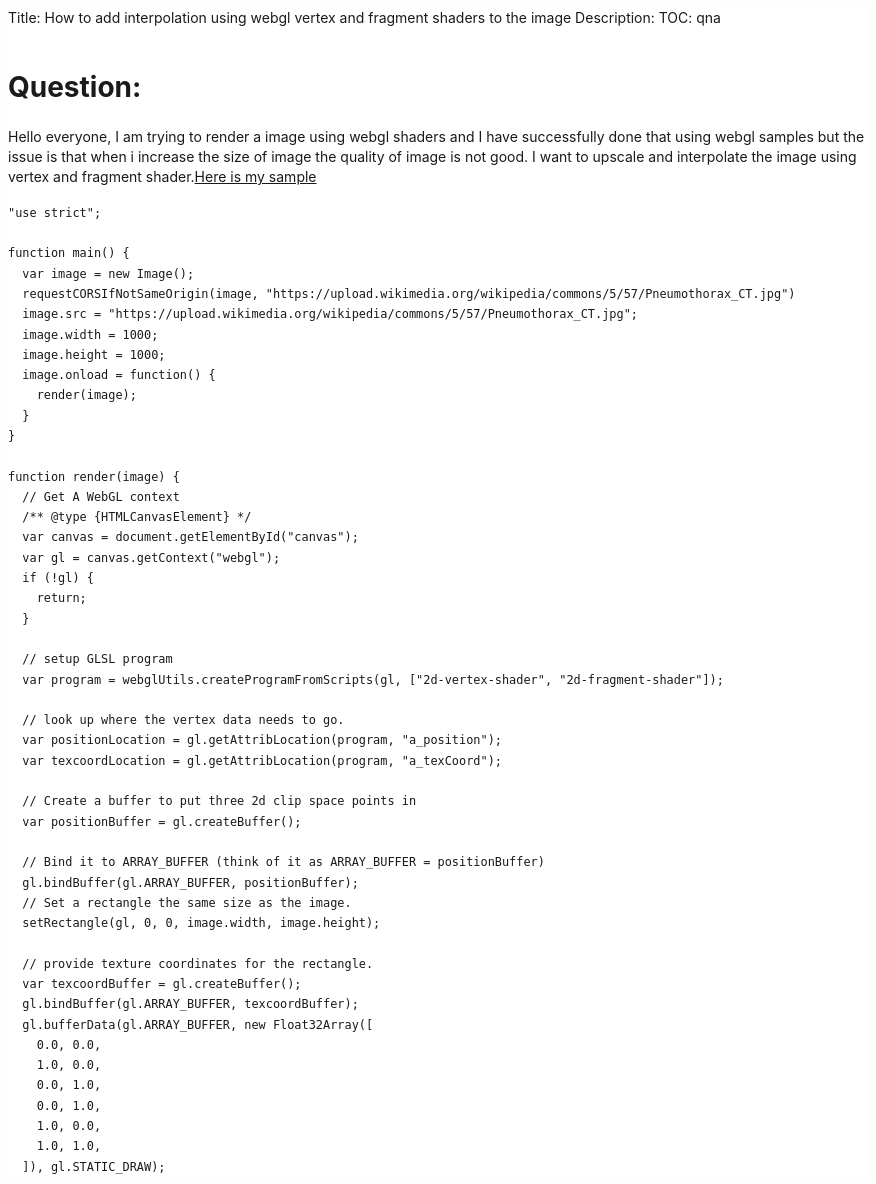 Title: How to add interpolation using webgl vertex and fragment shaders to the image
Description:
TOC: qna

# Question:

Hello everyone,
                I am trying to render a image using webgl shaders and I have successfully done that using webgl samples but the issue is that when i increase the size of image the quality of image is not good. I want to upscale and interpolate the image using vertex and fragment shader.[Here is my sample][1]






    "use strict";

    function main() {
      var image = new Image();
      requestCORSIfNotSameOrigin(image, "https://upload.wikimedia.org/wikipedia/commons/5/57/Pneumothorax_CT.jpg")
      image.src = "https://upload.wikimedia.org/wikipedia/commons/5/57/Pneumothorax_CT.jpg";
      image.width = 1000;
      image.height = 1000;
      image.onload = function() {
        render(image);
      }
    }

    function render(image) {
      // Get A WebGL context
      /** @type {HTMLCanvasElement} */
      var canvas = document.getElementById("canvas");
      var gl = canvas.getContext("webgl");
      if (!gl) {
        return;
      }

      // setup GLSL program
      var program = webglUtils.createProgramFromScripts(gl, ["2d-vertex-shader", "2d-fragment-shader"]);

      // look up where the vertex data needs to go.
      var positionLocation = gl.getAttribLocation(program, "a_position");
      var texcoordLocation = gl.getAttribLocation(program, "a_texCoord");

      // Create a buffer to put three 2d clip space points in
      var positionBuffer = gl.createBuffer();

      // Bind it to ARRAY_BUFFER (think of it as ARRAY_BUFFER = positionBuffer)
      gl.bindBuffer(gl.ARRAY_BUFFER, positionBuffer);
      // Set a rectangle the same size as the image.
      setRectangle(gl, 0, 0, image.width, image.height);

      // provide texture coordinates for the rectangle.
      var texcoordBuffer = gl.createBuffer();
      gl.bindBuffer(gl.ARRAY_BUFFER, texcoordBuffer);
      gl.bufferData(gl.ARRAY_BUFFER, new Float32Array([
        0.0, 0.0,
        1.0, 0.0,
        0.0, 1.0,
        0.0, 1.0,
        1.0, 0.0,
        1.0, 1.0,
      ]), gl.STATIC_DRAW);


  [1]: https://jsfiddle.net/niks2060/jxsmteL4/
  [2]: http://jsfiddle.net/gh/get/library/pure/fnndsc/ami/tree/master/lessons/03#run